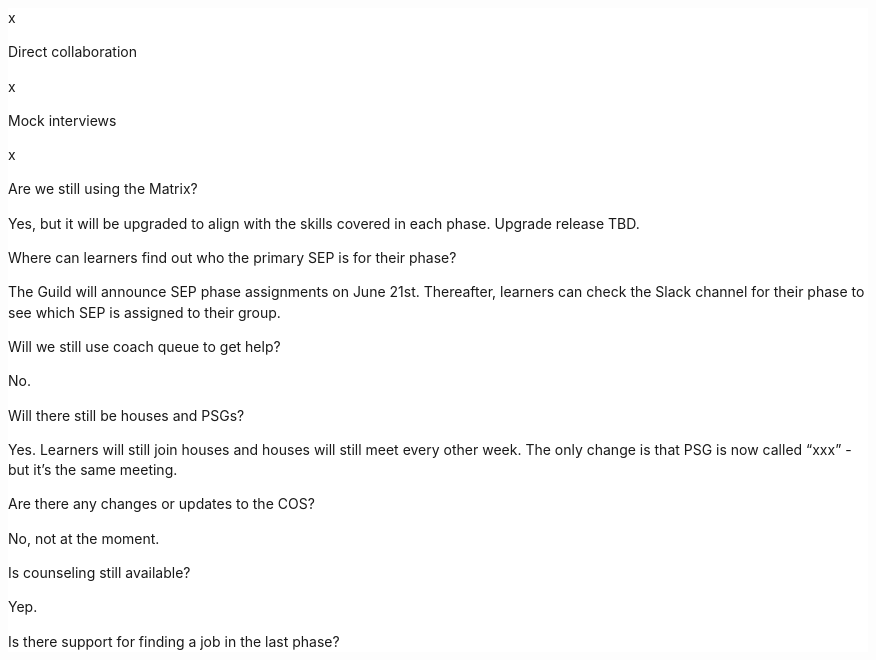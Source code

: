  

 

 

x

 

Direct collaboration

 

 

 

x

 

Mock interviews

 

 

 

 

x

 

Are we still using the Matrix?

Yes, but it will be upgraded to align with the skills covered in each phase. Upgrade release TBD.

 

Where can learners find out who the primary SEP is for their phase?

The Guild will announce SEP phase assignments on June 21st. Thereafter, learners can check the Slack channel for their phase to see which SEP is assigned to their group. 

 

Will we still use coach queue to get help?

No.

 

Will there still be houses and PSGs?

Yes. Learners will still join houses and houses will still meet every other week. The only change is that PSG is now called “xxx” - but it’s the same meeting. 

 

Are there any changes or updates to the COS? 

No, not at the moment. 

 

Is counseling still available?

Yep.

 

Is there support for finding a job in the last phase?
